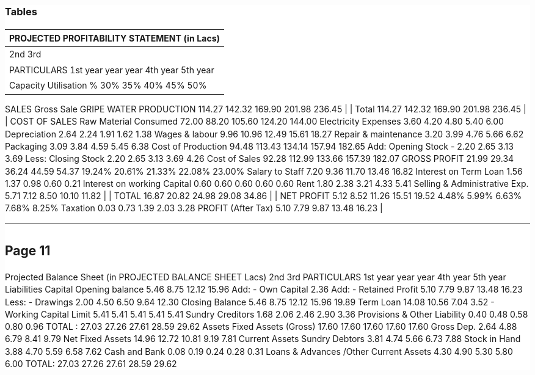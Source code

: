 ### Tables

| PROJECTED PROFITABILITY STATEMENT (in Lacs) |
|---|
| 2nd 3rd
PARTICULARS 1st year year year 4th year 5th year |
| Capacity Utilisation % 30% 35% 40% 45% 50%
SALES
Gross Sale
GRIPE WATER PRODUCTION 114.27 142.32 169.90 201.98 236.45 |
| Total 114.27 142.32 169.90 201.98 236.45 |
| COST OF SALES
Raw Material Consumed 72.00 88.20 105.60 124.20 144.00
Electricity Expenses 3.60 4.20 4.80 5.40 6.00
Depreciation 2.64 2.24 1.91 1.62 1.38
Wages & labour 9.96 10.96 12.49 15.61 18.27
Repair & maintenance 3.20 3.99 4.76 5.66 6.62
Packaging 3.09 3.84 4.59 5.45 6.38
Cost of Production 94.48 113.43 134.14 157.94 182.65
Add: Opening Stock - 2.20 2.65 3.13 3.69
Less: Closing Stock 2.20 2.65 3.13 3.69 4.26
Cost of Sales 92.28 112.99 133.66 157.39 182.07
GROSS PROFIT 21.99 29.34 36.24 44.59 54.37
19.24% 20.61% 21.33% 22.08% 23.00%
Salary to Staff 7.20 9.36 11.70 13.46 16.82
Interest on Term Loan 1.56 1.37 0.98 0.60 0.21
Interest on working Capital 0.60 0.60 0.60 0.60 0.60
Rent 1.80 2.38 3.21 4.33 5.41
Selling & Administrative Exp. 5.71 7.12 8.50 10.10 11.82 |
| TOTAL 16.87 20.82 24.98 29.08 34.86 |
| NET PROFIT 5.12 8.52 11.26 15.51 19.52
4.48% 5.99% 6.63% 7.68% 8.25%
Taxation 0.03 0.73 1.39 2.03 3.28
PROFIT (After Tax) 5.10 7.79 9.87 13.48 16.23 |

---

## Page 11

Projected Balance Sheet (in PROJECTED BALANCE SHEET Lacs) 2nd 3rd PARTICULARS 1st year year year 4th year 5th year Liabilities Capital Opening balance 5.46 8.75 12.12 15.96 Add: - Own Capital 2.36 Add: - Retained Profit 5.10 7.79 9.87 13.48 16.23 Less: - Drawings 2.00 4.50 6.50 9.64 12.30 Closing Balance 5.46 8.75 12.12 15.96 19.89 Term Loan 14.08 10.56 7.04 3.52 - Working Capital Limit 5.41 5.41 5.41 5.41 5.41 Sundry Creditors 1.68 2.06 2.46 2.90 3.36 Provisions & Other Liability 0.40 0.48 0.58 0.80 0.96 TOTAL : 27.03 27.26 27.61 28.59 29.62 Assets Fixed Assets (Gross) 17.60 17.60 17.60 17.60 17.60 Gross Dep. 2.64 4.88 6.79 8.41 9.79 Net Fixed Assets 14.96 12.72 10.81 9.19 7.81 Current Assets Sundry Debtors 3.81 4.74 5.66 6.73 7.88 Stock in Hand 3.88 4.70 5.59 6.58 7.62 Cash and Bank 0.08 0.19 0.24 0.28 0.31 Loans & Advances /Other Current Assets 4.30 4.90 5.30 5.80 6.00 TOTAL: 27.03 27.26 27.61 28.59 29.62

